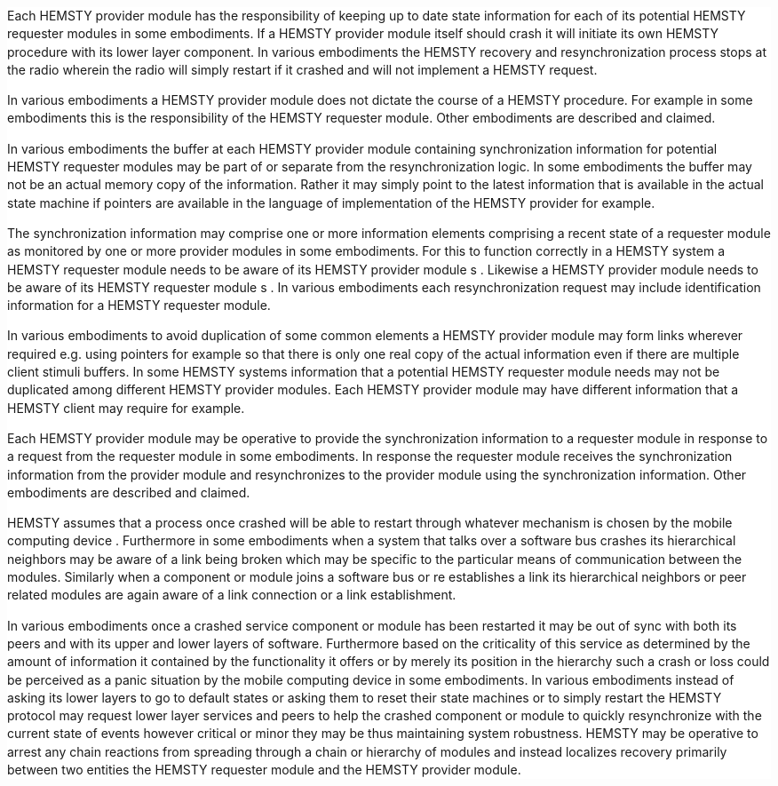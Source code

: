 Each HEMSTY provider module has the responsibility of keeping up to date state information for each of its potential HEMSTY requester modules in some embodiments. If a HEMSTY provider module itself should crash it will initiate its own HEMSTY procedure with its lower layer component. In various embodiments the HEMSTY recovery and resynchronization process stops at the radio wherein the radio will simply restart if it crashed and will not implement a HEMSTY request.

In various embodiments a HEMSTY provider module does not dictate the course of a HEMSTY procedure. For example in some embodiments this is the responsibility of the HEMSTY requester module. Other embodiments are described and claimed.

In various embodiments the buffer at each HEMSTY provider module containing synchronization information for potential HEMSTY requester modules may be part of or separate from the resynchronization logic. In some embodiments the buffer may not be an actual memory copy of the information. Rather it may simply point to the latest information that is available in the actual state machine if pointers are available in the language of implementation of the HEMSTY provider for example.

The synchronization information may comprise one or more information elements comprising a recent state of a requester module as monitored by one or more provider modules in some embodiments. For this to function correctly in a HEMSTY system a HEMSTY requester module needs to be aware of its HEMSTY provider module s . Likewise a HEMSTY provider module needs to be aware of its HEMSTY requester module s . In various embodiments each resynchronization request may include identification information for a HEMSTY requester module.

In various embodiments to avoid duplication of some common elements a HEMSTY provider module may form links wherever required e.g. using pointers for example so that there is only one real copy of the actual information even if there are multiple client stimuli buffers. In some HEMSTY systems information that a potential HEMSTY requester module needs may not be duplicated among different HEMSTY provider modules. Each HEMSTY provider module may have different information that a HEMSTY client may require for example.

Each HEMSTY provider module may be operative to provide the synchronization information to a requester module in response to a request from the requester module in some embodiments. In response the requester module receives the synchronization information from the provider module and resynchronizes to the provider module using the synchronization information. Other embodiments are described and claimed.

HEMSTY assumes that a process once crashed will be able to restart through whatever mechanism is chosen by the mobile computing device . Furthermore in some embodiments when a system that talks over a software bus crashes its hierarchical neighbors may be aware of a link being broken which may be specific to the particular means of communication between the modules. Similarly when a component or module joins a software bus or re establishes a link its hierarchical neighbors or peer related modules are again aware of a link connection or a link establishment.

In various embodiments once a crashed service component or module has been restarted it may be out of sync with both its peers and with its upper and lower layers of software. Furthermore based on the criticality of this service as determined by the amount of information it contained by the functionality it offers or by merely its position in the hierarchy such a crash or loss could be perceived as a panic situation by the mobile computing device in some embodiments. In various embodiments instead of asking its lower layers to go to default states or asking them to reset their state machines or to simply restart the HEMSTY protocol may request lower layer services and peers to help the crashed component or module to quickly resynchronize with the current state of events however critical or minor they may be thus maintaining system robustness. HEMSTY may be operative to arrest any chain reactions from spreading through a chain or hierarchy of modules and instead localizes recovery primarily between two entities the HEMSTY requester module and the HEMSTY provider module.
